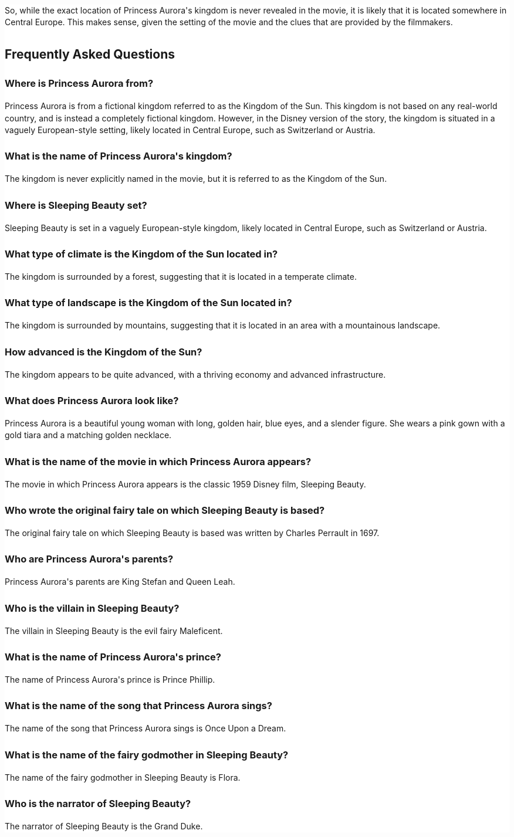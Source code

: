 <p>So, while the exact location of Princess Aurora's kingdom is never revealed in the movie, it is likely that it is located somewhere in Central Europe. This makes sense, given the setting of the movie and the clues that are provided by the filmmakers. </p>

<h2>Frequently Asked Questions</h2>

<h3>Where is Princess Aurora from?</h3>
<p>Princess Aurora is from a fictional kingdom referred to as the Kingdom of the Sun. This kingdom is not based on any real-world country, and is instead a completely fictional kingdom. However, in the Disney version of the story, the kingdom is situated in a vaguely European-style setting, likely located in Central Europe, such as Switzerland or Austria.</p>

<h3>What is the name of Princess Aurora's kingdom?</h3>
<p>The kingdom is never explicitly named in the movie, but it is referred to as the Kingdom of the Sun.</p>

<h3>Where is Sleeping Beauty set?</h3>
<p>Sleeping Beauty is set in a vaguely European-style kingdom, likely located in Central Europe, such as Switzerland or Austria.</p>

<h3>What type of climate is the Kingdom of the Sun located in?</h3>
<p>The kingdom is surrounded by a forest, suggesting that it is located in a temperate climate.</p>

<h3>What type of landscape is the Kingdom of the Sun located in?</h3>
<p>The kingdom is surrounded by mountains, suggesting that it is located in an area with a mountainous landscape.</p>

<h3>How advanced is the Kingdom of the Sun?</h3>
<p>The kingdom appears to be quite advanced, with a thriving economy and advanced infrastructure.</p>

<h3>What does Princess Aurora look like?</h3>
<p>Princess Aurora is a beautiful young woman with long, golden hair, blue eyes, and a slender figure. She wears a pink gown with a gold tiara and a matching golden necklace.</p>

<h3>What is the name of the movie in which Princess Aurora appears?</h3>
<p>The movie in which Princess Aurora appears is the classic 1959 Disney film, Sleeping Beauty.</p>

<h3>Who wrote the original fairy tale on which Sleeping Beauty is based?</h3>
<p>The original fairy tale on which Sleeping Beauty is based was written by Charles Perrault in 1697.</p>

<h3>Who are Princess Aurora's parents?</h3>
<p>Princess Aurora's parents are King Stefan and Queen Leah.</p>

<h3>Who is the villain in Sleeping Beauty?</h3>
<p>The villain in Sleeping Beauty is the evil fairy Maleficent.</p>

<h3>What is the name of Princess Aurora's prince?</h3>
<p>The name of Princess Aurora's prince is Prince Phillip.</p>

<h3>What is the name of the song that Princess Aurora sings?</h3>
<p>The name of the song that Princess Aurora sings is Once Upon a Dream.</p>

<h3>What is the name of the fairy godmother in Sleeping Beauty?</h3>
<p>The name of the fairy godmother in Sleeping Beauty is Flora.</p>

<h3>Who is the narrator of Sleeping Beauty?</h3>
<p>The narrator of Sleeping Beauty is the Grand Duke.</p>
